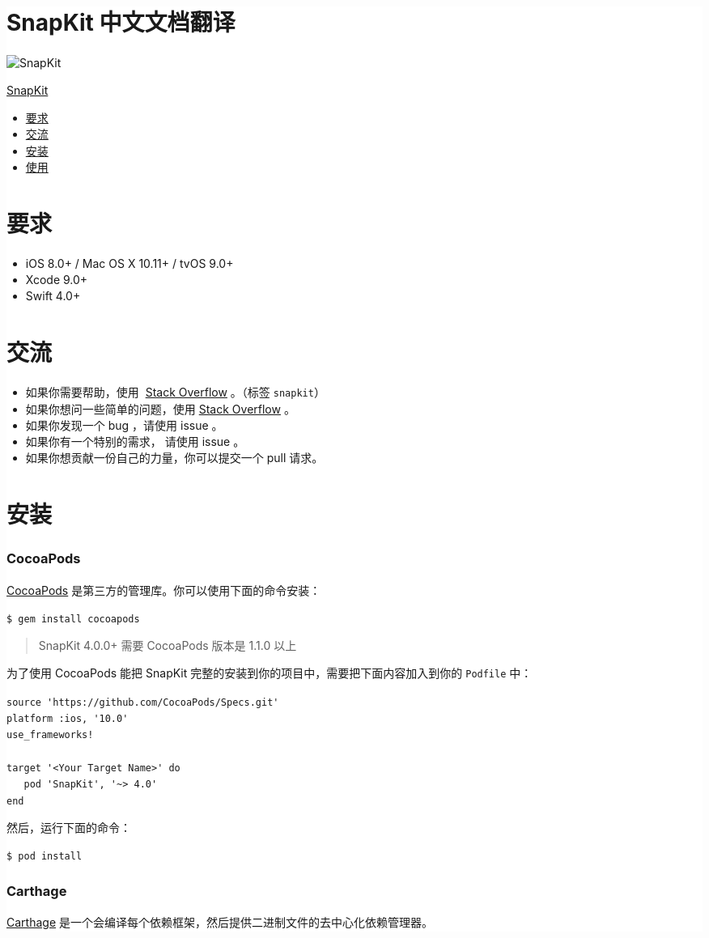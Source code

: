 # SnapKit 中文文档翻译

![SnapKit](http://upload-images.jianshu.io/upload_images/571495-8ad534ec6d5cad5c.jpeg?imageMogr2/auto-orient/strip%7CimageView2/2/w/1240)

[SnapKit](https://github.com/SnapKit/SnapKit) 


- [要求](#要求)
- [交流](#交流)
- [安装](#安装)
- [使用](#使用)

# 要求
*  iOS 8.0+ / Mac OS X 10.11+ / tvOS 9.0+
*  Xcode 9.0+
*  Swift 4.0+

# 交流
* 如果你需要帮助，使用  [Stack Overflow](http://stackoverflow.com/questions/tagged/snapkit) 。（标签 `snapkit`）
* 如果你想问一些简单的问题，使用 [Stack Overflow](http://stackoverflow.com/questions/tagged/snapkit) 。
* 如果你发现一个 bug  ，请使用 issue 。
* 如果你有一个特别的需求， 请使用 issue 。
* 如果你想贡献一份自己的力量，你可以提交一个 pull 请求。

# 安装
### CocoaPods
[CocoaPods](http://cocoapods.org/) 是第三方的管理库。你可以使用下面的命令安装：
```
$ gem install cocoapods
```
> SnapKit 4.0.0+ 需要 CocoaPods 版本是 1.1.0 以上

为了使用 CocoaPods 能把 SnapKit 完整的安装到你的项目中，需要把下面内容加入到你的 `Podfile` 中：
```
source 'https://github.com/CocoaPods/Specs.git'
platform :ios, '10.0'
use_frameworks!

target '<Your Target Name>' do
   pod 'SnapKit', '~> 4.0'
end
```
然后，运行下面的命令：
```
$ pod install
```
### Carthage
[Carthage](https://github.com/Carthage/Carthage) 是一个会编译每个依赖框架，然后提供二进制文件的去中心化依赖管理器。
